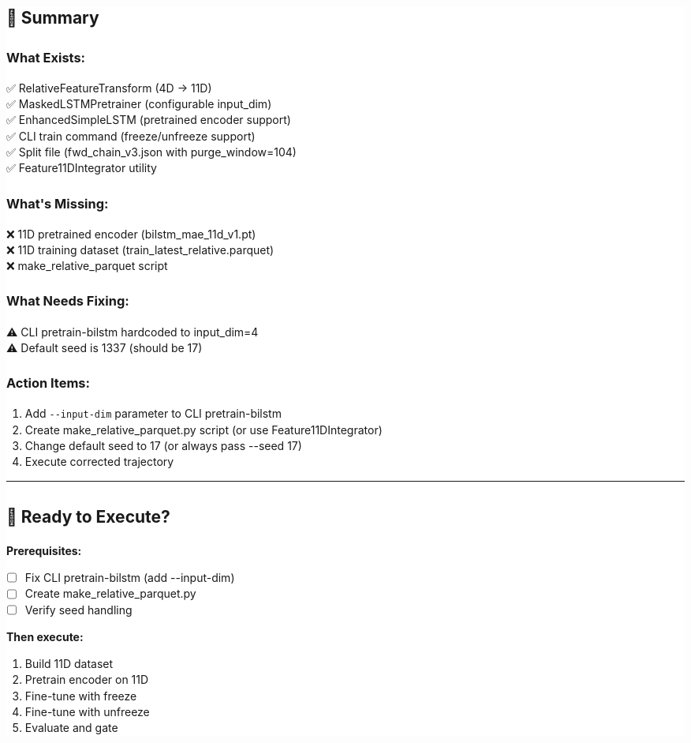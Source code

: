 
## 🎯 Summary

### **What Exists:**
✅ RelativeFeatureTransform (4D → 11D)  
✅ MaskedLSTMPretrainer (configurable input_dim)  
✅ EnhancedSimpleLSTM (pretrained encoder support)  
✅ CLI train command (freeze/unfreeze support)  
✅ Split file (fwd_chain_v3.json with purge_window=104)  
✅ Feature11DIntegrator utility  

### **What's Missing:**
❌ 11D pretrained encoder (bilstm_mae_11d_v1.pt)  
❌ 11D training dataset (train_latest_relative.parquet)  
❌ make_relative_parquet script  

### **What Needs Fixing:**
⚠️ CLI pretrain-bilstm hardcoded to input_dim=4  
⚠️ Default seed is 1337 (should be 17)  

### **Action Items:**
1. Add `--input-dim` parameter to CLI pretrain-bilstm
2. Create make_relative_parquet.py script (or use Feature11DIntegrator)
3. Change default seed to 17 (or always pass --seed 17)
4. Execute corrected trajectory

---

## 🚀 Ready to Execute?

**Prerequisites:**
- [ ] Fix CLI pretrain-bilstm (add --input-dim)
- [ ] Create make_relative_parquet.py
- [ ] Verify seed handling

**Then execute:**
1. Build 11D dataset
2. Pretrain encoder on 11D
3. Fine-tune with freeze
4. Fine-tune with unfreeze
5. Evaluate and gate

